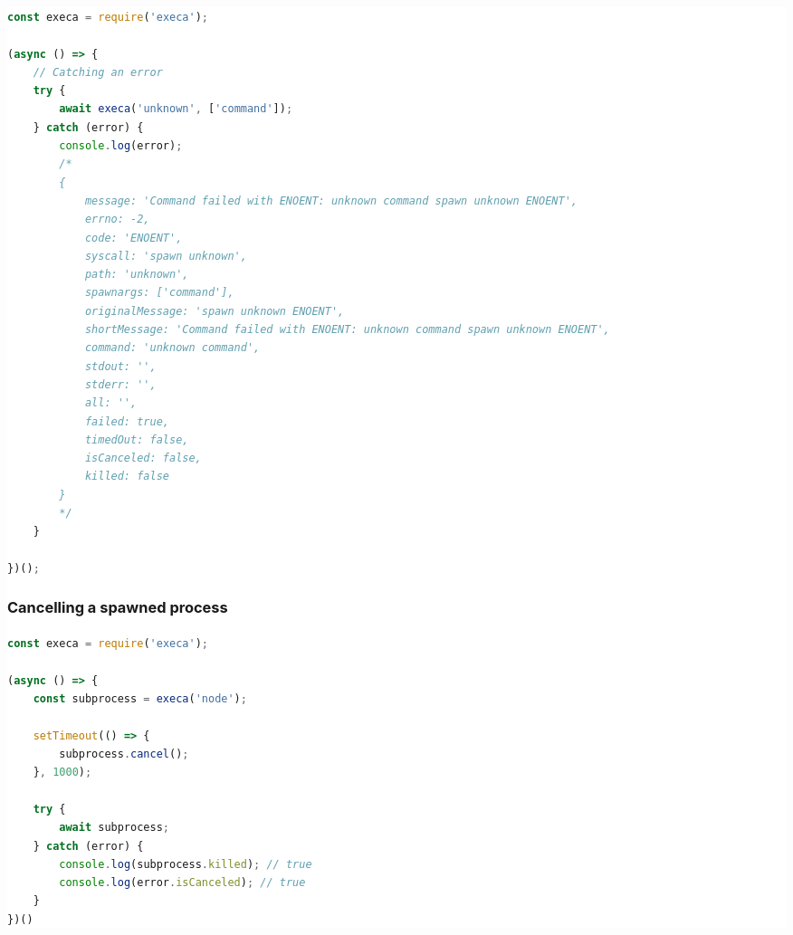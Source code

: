 ```js
const execa = require('execa');

(async () => {
	// Catching an error
	try {
		await execa('unknown', ['command']);
	} catch (error) {
		console.log(error);
		/*
		{
			message: 'Command failed with ENOENT: unknown command spawn unknown ENOENT',
			errno: -2,
			code: 'ENOENT',
			syscall: 'spawn unknown',
			path: 'unknown',
			spawnargs: ['command'],
			originalMessage: 'spawn unknown ENOENT',
			shortMessage: 'Command failed with ENOENT: unknown command spawn unknown ENOENT',
			command: 'unknown command',
			stdout: '',
			stderr: '',
			all: '',
			failed: true,
			timedOut: false,
			isCanceled: false,
			killed: false
		}
		*/
	}

})();
```

### Cancelling a spawned process

```js
const execa = require('execa');

(async () => {
	const subprocess = execa('node');

	setTimeout(() => {
		subprocess.cancel();
	}, 1000);

	try {
		await subprocess;
	} catch (error) {
		console.log(subprocess.killed); // true
		console.log(error.isCanceled); // true
	}
})()
```
